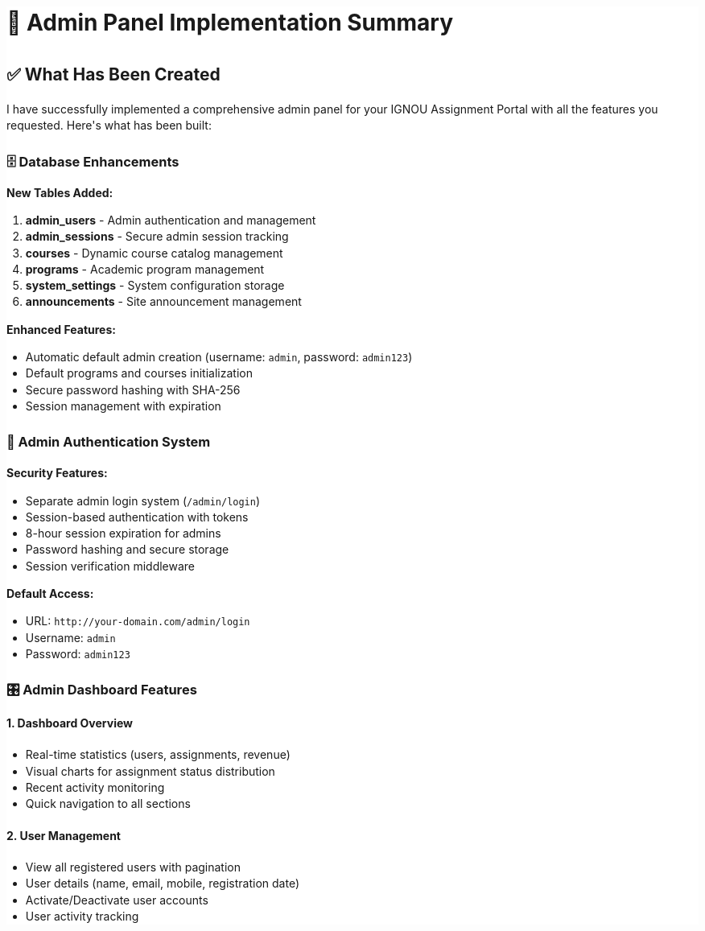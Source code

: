 # 🎉 Admin Panel Implementation Summary

## ✅ What Has Been Created

I have successfully implemented a comprehensive admin panel for your IGNOU Assignment Portal with all the features you requested. Here's what has been built:

### 🗄️ Database Enhancements

**New Tables Added:**
1. **admin_users** - Admin authentication and management
2. **admin_sessions** - Secure admin session tracking
3. **courses** - Dynamic course catalog management
4. **programs** - Academic program management
5. **system_settings** - System configuration storage
6. **announcements** - Site announcement management

**Enhanced Features:**
- Automatic default admin creation (username: `admin`, password: `admin123`)
- Default programs and courses initialization
- Secure password hashing with SHA-256
- Session management with expiration

### 🔐 Admin Authentication System

**Security Features:**
- Separate admin login system (`/admin/login`)
- Session-based authentication with tokens
- 8-hour session expiration for admins
- Password hashing and secure storage
- Session verification middleware

**Default Access:**
- URL: `http://your-domain.com/admin/login`
- Username: `admin`
- Password: `admin123`

### 🎛️ Admin Dashboard Features

#### 1. **Dashboard Overview**
- Real-time statistics (users, assignments, revenue)
- Visual charts for assignment status distribution
- Recent activity monitoring
- Quick navigation to all sections

#### 2. **User Management**
- View all registered users with pagination
- User details (name, email, mobile, registration date)
- Activate/Deactivate user accounts
- User activity tracking

